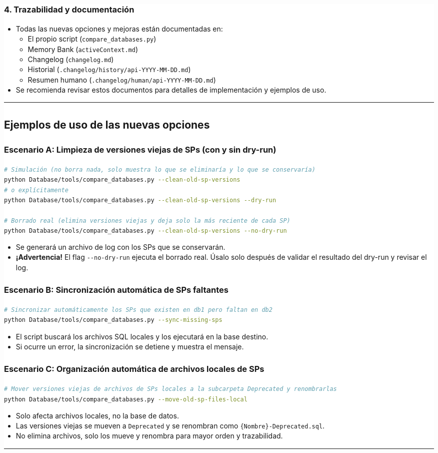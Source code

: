 ### 4. Trazabilidad y documentación

- Todas las nuevas opciones y mejoras están documentadas en:
  - El propio script (`compare_databases.py`)
  - Memory Bank (`activeContext.md`)
  - Changelog (`changelog.md`)
  - Historial (`.changelog/history/api-YYYY-MM-DD.md`)
  - Resumen humano (`.changelog/human/api-YYYY-MM-DD.md`)
- Se recomienda revisar estos documentos para detalles de implementación y ejemplos de uso.

---

## Ejemplos de uso de las nuevas opciones

### Escenario A: Limpieza de versiones viejas de SPs (con y sin dry-run)

```bash
# Simulación (no borra nada, solo muestra lo que se eliminaría y lo que se conservaría)
python Database/tools/compare_databases.py --clean-old-sp-versions
# o explícitamente
python Database/tools/compare_databases.py --clean-old-sp-versions --dry-run

# Borrado real (elimina versiones viejas y deja solo la más reciente de cada SP)
python Database/tools/compare_databases.py --clean-old-sp-versions --no-dry-run
```

- Se generará un archivo de log con los SPs que se conservarán.
- **¡Advertencia!** El flag `--no-dry-run` ejecuta el borrado real. Úsalo solo después de validar el resultado del dry-run y revisar el log.

### Escenario B: Sincronización automática de SPs faltantes

```bash
# Sincronizar automáticamente los SPs que existen en db1 pero faltan en db2
python Database/tools/compare_databases.py --sync-missing-sps
```

- El script buscará los archivos SQL locales y los ejecutará en la base destino.
- Si ocurre un error, la sincronización se detiene y muestra el mensaje.

### Escenario C: Organización automática de archivos locales de SPs

```bash
# Mover versiones viejas de archivos de SPs locales a la subcarpeta Deprecated y renombrarlas
python Database/tools/compare_databases.py --move-old-sp-files-local
```

- Solo afecta archivos locales, no la base de datos.
- Las versiones viejas se mueven a `Deprecated` y se renombran como `{Nombre}-Deprecated.sql`.
- No elimina archivos, solo los mueve y renombra para mayor orden y trazabilidad.

---
